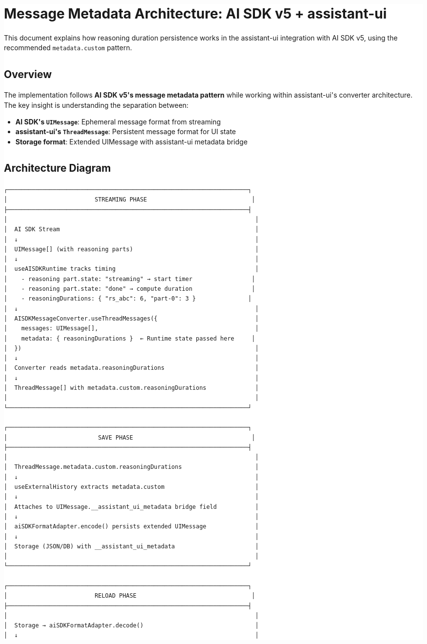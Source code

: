 # Message Metadata Architecture: AI SDK v5 + assistant-ui

This document explains how reasoning duration persistence works in the assistant-ui integration with AI SDK v5, using the recommended `metadata.custom` pattern.

## Overview

The implementation follows **AI SDK v5's message metadata pattern** while working within assistant-ui's converter architecture. The key insight is understanding the separation between:

- **AI SDK's `UIMessage`**: Ephemeral message format from streaming
- **assistant-ui's `ThreadMessage`**: Persistent message format for UI state
- **Storage format**: Extended UIMessage with assistant-ui metadata bridge

## Architecture Diagram

```
┌─────────────────────────────────────────────────────────────────────┐
│                         STREAMING PHASE                              │
├─────────────────────────────────────────────────────────────────────┤
│                                                                       │
│  AI SDK Stream                                                        │
│  ↓                                                                    │
│  UIMessage[] (with reasoning parts)                                   │
│  ↓                                                                    │
│  useAISDKRuntime tracks timing                                        │
│    - reasoning part.state: "streaming" → start timer                 │
│    - reasoning part.state: "done" → compute duration                 │
│    - reasoningDurations: { "rs_abc": 6, "part-0": 3 }               │
│  ↓                                                                    │
│  AISDKMessageConverter.useThreadMessages({                            │
│    messages: UIMessage[],                                             │
│    metadata: { reasoningDurations }  ← Runtime state passed here     │
│  })                                                                   │
│  ↓                                                                    │
│  Converter reads metadata.reasoningDurations                          │
│  ↓                                                                    │
│  ThreadMessage[] with metadata.custom.reasoningDurations              │
│                                                                       │
└─────────────────────────────────────────────────────────────────────┘

┌─────────────────────────────────────────────────────────────────────┐
│                          SAVE PHASE                                  │
├─────────────────────────────────────────────────────────────────────┤
│                                                                       │
│  ThreadMessage.metadata.custom.reasoningDurations                     │
│  ↓                                                                    │
│  useExternalHistory extracts metadata.custom                          │
│  ↓                                                                    │
│  Attaches to UIMessage.__assistant_ui_metadata bridge field           │
│  ↓                                                                    │
│  aiSDKFormatAdapter.encode() persists extended UIMessage              │
│  ↓                                                                    │
│  Storage (JSON/DB) with __assistant_ui_metadata                       │
│                                                                       │
└─────────────────────────────────────────────────────────────────────┘

┌─────────────────────────────────────────────────────────────────────┐
│                         RELOAD PHASE                                 │
├─────────────────────────────────────────────────────────────────────┤
│                                                                       │
│  Storage → aiSDKFormatAdapter.decode()                                │
│  ↓                                                                    │
```